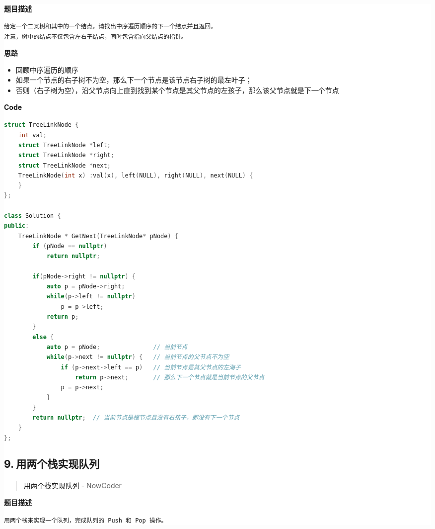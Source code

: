 **题目描述**
```
给定一个二叉树和其中的一个结点，请找出中序遍历顺序的下一个结点并且返回。
注意，树中的结点不仅包含左右子结点，同时包含指向父结点的指针。
```

**思路**
- 回顾中序遍历的顺序
- 如果一个节点的右子树不为空，那么下一个节点是该节点右子树的最左叶子；
- 否则（右子树为空），沿父节点向上直到找到某个节点是其父节点的左孩子，那么该父节点就是下一个节点

**Code**
```C++
struct TreeLinkNode {
    int val;
    struct TreeLinkNode *left;
    struct TreeLinkNode *right;
    struct TreeLinkNode *next;
    TreeLinkNode(int x) :val(x), left(NULL), right(NULL), next(NULL) {
    }
};

class Solution {
public:
    TreeLinkNode * GetNext(TreeLinkNode* pNode) {
        if (pNode == nullptr)
            return nullptr;
        
        if(pNode->right != nullptr) {
            auto p = pNode->right;
            while(p->left != nullptr)
                p = p->left;
            return p;
        }
        else {
            auto p = pNode;               // 当前节点
            while(p->next != nullptr) {   // 当前节点的父节点不为空
                if (p->next->left == p)   // 当前节点是其父节点的左海子
                    return p->next;       // 那么下一个节点就是当前节点的父节点
                p = p->next;
            }
        }
        return nullptr;  // 当前节点是根节点且没有右孩子，即没有下一个节点
    }
};
```

## 9. 用两个栈实现队列
> [用两个栈实现队列](https://www.nowcoder.com/practice/54275ddae22f475981afa2244dd448c6?tpId=13&tqId=11158&tPage=1&rp=3&ru=%2Fta%2Fcoding-interviews&qru=%2Fta%2Fcoding-interviews%2Fquestion-ranking) - NowCoder

**题目描述**
```
用两个栈来实现一个队列，完成队列的 Push 和 Pop 操作。
```
